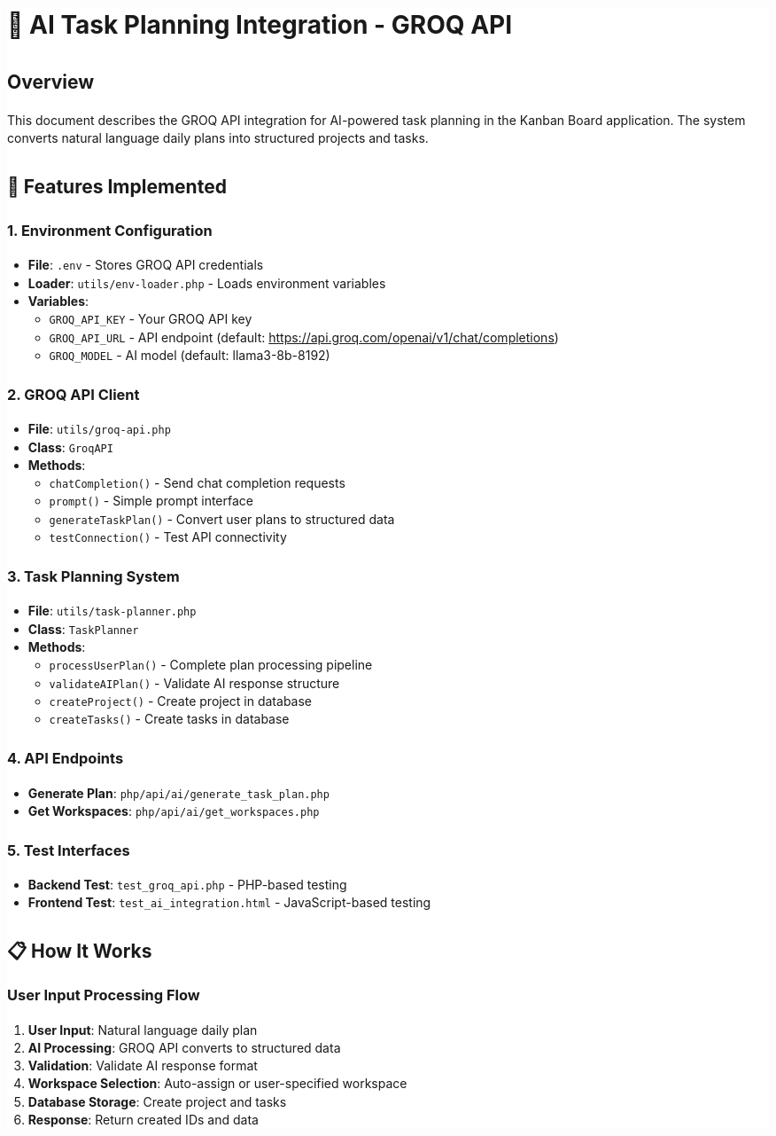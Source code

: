 # 🤖 AI Task Planning Integration - GROQ API

## Overview
This document describes the GROQ API integration for AI-powered task planning in the Kanban Board application. The system converts natural language daily plans into structured projects and tasks.

## 🚀 Features Implemented

### 1. Environment Configuration
- **File**: `.env` - Stores GROQ API credentials
- **Loader**: `utils/env-loader.php` - Loads environment variables
- **Variables**:
  - `GROQ_API_KEY` - Your GROQ API key
  - `GROQ_API_URL` - API endpoint (default: https://api.groq.com/openai/v1/chat/completions)
  - `GROQ_MODEL` - AI model (default: llama3-8b-8192)

### 2. GROQ API Client
- **File**: `utils/groq-api.php`
- **Class**: `GroqAPI`
- **Methods**:
  - `chatCompletion()` - Send chat completion requests
  - `prompt()` - Simple prompt interface
  - `generateTaskPlan()` - Convert user plans to structured data
  - `testConnection()` - Test API connectivity

### 3. Task Planning System
- **File**: `utils/task-planner.php`
- **Class**: `TaskPlanner`
- **Methods**:
  - `processUserPlan()` - Complete plan processing pipeline
  - `validateAIPlan()` - Validate AI response structure
  - `createProject()` - Create project in database
  - `createTasks()` - Create tasks in database

### 4. API Endpoints
- **Generate Plan**: `php/api/ai/generate_task_plan.php`
- **Get Workspaces**: `php/api/ai/get_workspaces.php`

### 5. Test Interfaces
- **Backend Test**: `test_groq_api.php` - PHP-based testing
- **Frontend Test**: `test_ai_integration.html` - JavaScript-based testing

## 📋 How It Works

### User Input Processing Flow
1. **User Input**: Natural language daily plan
2. **AI Processing**: GROQ API converts to structured data
3. **Validation**: Validate AI response format
4. **Workspace Selection**: Auto-assign or user-specified workspace
5. **Database Storage**: Create project and tasks
6. **Response**: Return created IDs and data
